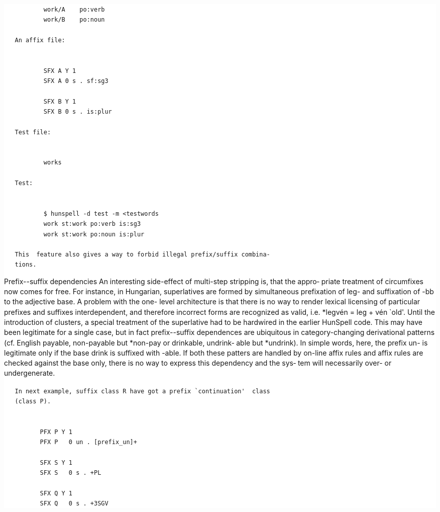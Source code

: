                work/A    po:verb
               work/B    po:noun

       An affix file:


               SFX A Y 1
               SFX A 0 s . sf:sg3

               SFX B Y 1
               SFX B 0 s . is:plur

       Test file:


               works

       Test:


               $ hunspell -d test -m <testwords
               work st:work po:verb is:sg3
               work st:work po:noun is:plur

       This  feature also gives a way to forbid illegal prefix/suffix combina‐
       tions.


Prefix--suffix dependencies
       An interesting side-effect of multi-step stripping is, that the  appro‐
       priate  treatment  of circumfixes now comes for free.  For instance, in
       Hungarian, superlatives are formed by simultaneous prefixation of  leg-
       and  suffixation of -bb to the adjective base.  A problem with the one-
       level architecture is that there is no way to render lexical  licensing
       of  particular  prefixes  and  suffixes  interdependent,  and therefore
       incorrect forms are recognized as valid,  i.e.  *legvén  =  leg  +  vén
       `old'.  Until  the introduction of clusters, a special treatment of the
       superlative had to be hardwired in the earlier HunSpell code. This  may
       have  been  legitimate  for  a  single case, but in fact prefix--suffix
       dependences are ubiquitous in category-changing  derivational  patterns
       (cf.  English  payable, non-payable but *non-pay or drinkable, undrink‐
       able but *undrink). In simple words, here, the prefix un- is legitimate
       only  if  the  base drink is suffixed with -able. If both these patters
       are handled by on-line affix rules and affix rules are checked  against
       the  base only, there is no way to express this dependency and the sys‐
       tem will necessarily over- or undergenerate.

       In next example, suffix class R have got a prefix `continuation'  class
       (class P).


              PFX P Y 1
              PFX P   0 un . [prefix_un]+

              SFX S Y 1
              SFX S   0 s . +PL

              SFX Q Y 1
              SFX Q   0 s . +3SGV
